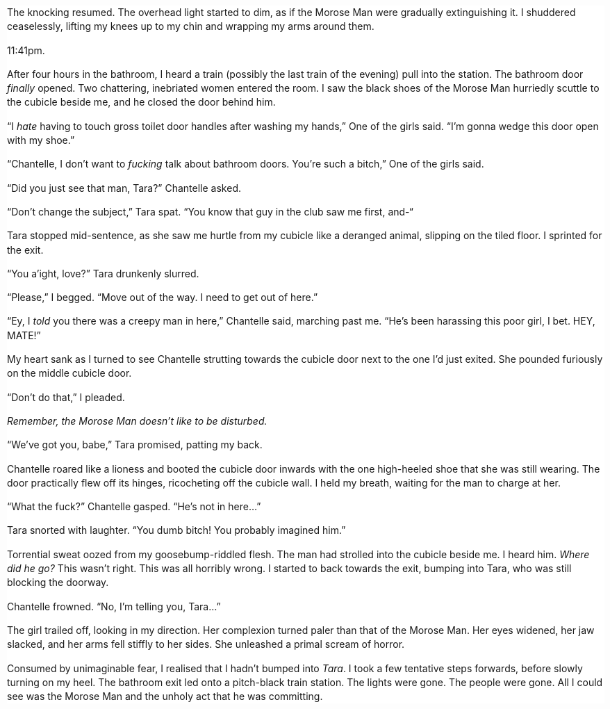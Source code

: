 The knocking resumed. The overhead light started to dim, as if the Morose Man were gradually extinguishing it. I shuddered ceaselessly, lifting my knees up to my chin and wrapping my arms around them.

11:41pm.

After four hours in the bathroom, I heard a train (possibly the last train of the evening) pull into the station. The bathroom door *finally* opened. Two chattering, inebriated women entered the room. I saw the black shoes of the Morose Man hurriedly scuttle to the cubicle beside me, and he closed the door behind him.

“I *hate* having to touch gross toilet door handles after washing my hands,” One of the girls said. “I’m gonna wedge this door open with my shoe.”

“Chantelle, I don’t want to *fucking* talk about bathroom doors. You’re such a bitch,” One of the girls said.

“Did you just see that man, Tara?” Chantelle asked.

“Don’t change the subject,” Tara spat. “You know that guy in the club saw me first, and-“

Tara stopped mid-sentence, as she saw me hurtle from my cubicle like a deranged animal, slipping on the tiled floor. I sprinted for the exit.

“You a’ight, love?” Tara drunkenly slurred.

“Please,” I begged. “Move out of the way. I need to get out of here.”

“Ey, I *told* you there was a creepy man in here,” Chantelle said, marching past me. “He’s been harassing this poor girl, I bet. HEY, MATE!”

My heart sank as I turned to see Chantelle strutting towards the cubicle door next to the one I’d just exited. She pounded furiously on the middle cubicle door.

“Don’t do that,” I pleaded.

*Remember, the Morose Man doesn’t like to be disturbed.*

“We’ve got you, babe,” Tara promised, patting my back.

Chantelle roared like a lioness and booted the cubicle door inwards with the one high-heeled shoe that she was still wearing. The door practically flew off its hinges, ricocheting off the cubicle wall. I held my breath, waiting for the man to charge at her.

“What the fuck?” Chantelle gasped. “He’s not in here…”

Tara snorted with laughter. “You dumb bitch! You probably imagined him.”

Torrential sweat oozed from my goosebump-riddled flesh. The man had strolled into the cubicle beside me. I heard him. *Where did he go?* This wasn’t right. This was all horribly wrong. I started to back towards the exit, bumping into Tara, who was still blocking the doorway.

Chantelle frowned. “No, I’m telling you, Tara…”

The girl trailed off, looking in my direction. Her complexion turned paler than that of the Morose Man. Her eyes widened, her jaw slacked, and her arms fell stiffly to her sides. She unleashed a primal scream of horror.

Consumed by unimaginable fear, I realised that I hadn’t bumped into *Tara*. I took a few tentative steps forwards, before slowly turning on my heel. The bathroom exit led onto a pitch-black train station. The lights were gone. The people were gone. All I could see was the Morose Man and the unholy act that he was committing.
